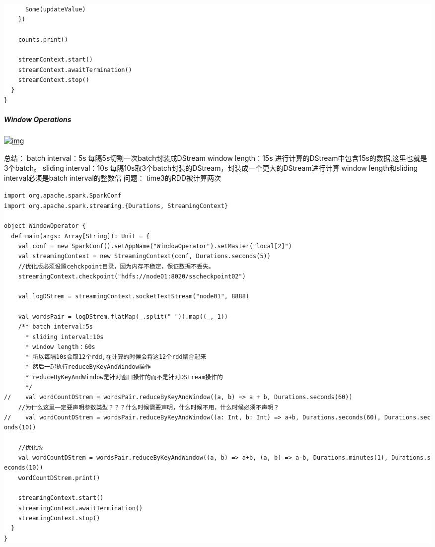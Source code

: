```
      Some(updateValue)
    })

    counts.print()

    streamContext.start()
    streamContext.awaitTermination()
    streamContext.stop()
  }
}
```

##### Window Operations

[![img](http://chant00.com/media/15053179353512.jpg)](http://chant00.com/media/15053179353512.jpg)

总结：
batch interval：5s
每隔5s切割一次batch封装成DStream
window length：15s
进行计算的DStream中包含15s的数据,这里也就是3个batch。
sliding interval：10s
每隔10s取3个batch封装的DStream，封装成一个更大的DStream进行计算
window length和sliding interval必须是batch interval的整数倍
问题：
time3的RDD被计算两次

```
import org.apache.spark.SparkConf
import org.apache.spark.streaming.{Durations, StreamingContext}

object WindowOperator {
  def main(args: Array[String]): Unit = {
    val conf = new SparkConf().setAppName("WindowOperator").setMaster("local[2]")
    val streamingContext = new StreamingContext(conf, Durations.seconds(5))
    //优化版必须设置cehckpoint目录，因为内存不稳定，保证数据不丢失。
    streamingContext.checkpoint("hdfs://node01:8020/sscheckpoint02")

    val logDStrem = streamingContext.socketTextStream("node01", 8888)

    val wordsPair = logDStrem.flatMap(_.split(" ")).map((_, 1))
    /** batch interval:5s
      * sliding interval:10s
      * window length：60s
      * 所以每隔10s会取12个rdd,在计算的时候会将这12个rdd聚合起来
      * 然后一起执行reduceByKeyAndWindow操作
      * reduceByKeyAndWindow是针对窗口操作的而不是针对DStream操作的
      */
//    val wordCountDStrem = wordsPair.reduceByKeyAndWindow((a, b) => a + b, Durations.seconds(60))
    //为什么这里一定要声明参数类型？？？什么时候需要声明，什么时候不用，什么时候必须不声明？
//    val wordCountDStrem = wordsPair.reduceByKeyAndWindow((a: Int, b: Int) => a+b, Durations.seconds(60), Durations.seconds(10))

    //优化版
    val wordCountDStrem = wordsPair.reduceByKeyAndWindow((a, b) => a+b, (a, b) => a-b, Durations.minutes(1), Durations.seconds(10))
    wordCountDStrem.print()

    streamingContext.start()
    streamingContext.awaitTermination()
    streamingContext.stop()
  }
}
```

